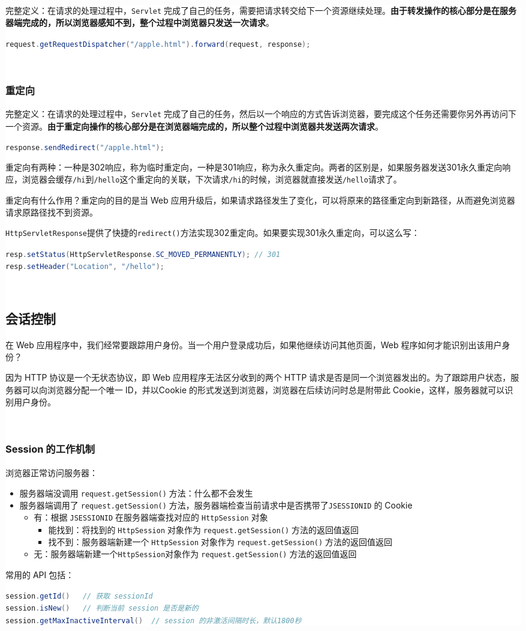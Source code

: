 完整定义：在请求的处理过程中，`Servlet` 完成了自己的任务，需要把请求转交给下一个资源继续处理。**由于转发操作的核心部分是在服务器端完成的，所以浏览器感知不到，整个过程中浏览器只发送一次请求**。

```java
request.getRequestDispatcher("/apple.html").forward(request, response);
```

&emsp;

### 重定向

完整定义：在请求的处理过程中，`Servlet` 完成了自己的任务，然后以一个响应的方式告诉浏览器，要完成这个任务还需要你另外再访问下一个资源。**由于重定向操作的核心部分是在浏览器端完成的，所以整个过程中浏览器共发送两次请求**。

```java
response.sendRedirect("/apple.html");
```

重定向有两种：一种是302响应，称为临时重定向，一种是301响应，称为永久重定向。两者的区别是，如果服务器发送301永久重定向响应，浏览器会缓存`/hi`到`/hello`这个重定向的关联，下次请求`/hi`的时候，浏览器就直接发送`/hello`请求了。

重定向有什么作用？重定向的目的是当 Web 应用升级后，如果请求路径发生了变化，可以将原来的路径重定向到新路径，从而避免浏览器请求原路径找不到资源。

`HttpServletResponse`提供了快捷的`redirect()`方法实现302重定向。如果要实现301永久重定向，可以这么写：

```java
resp.setStatus(HttpServletResponse.SC_MOVED_PERMANENTLY); // 301
resp.setHeader("Location", "/hello");
```

&emsp;

## 会话控制

在 Web 应用程序中，我们经常要跟踪用户身份。当一个用户登录成功后，如果他继续访问其他页面，Web 程序如何才能识别出该用户身份？

因为 HTTP 协议是一个无状态协议，即 Web 应用程序无法区分收到的两个 HTTP 请求是否是同一个浏览器发出的。为了跟踪用户状态，服务器可以向浏览器分配一个唯一 ID，并以Cookie 的形式发送到浏览器，浏览器在后续访问时总是附带此 Cookie，这样，服务器就可以识别用户身份。

&emsp;

### Session 的工作机制

浏览器正常访问服务器：

- 服务器端没调用 `request.getSession()` 方法：什么都不会发生
- 服务器端调用了 `request.getSession()` 方法，服务器端检查当前请求中是否携带了`JSESSIONID` 的 Cookie
  - 有：根据 `JSESSIONID` 在服务器端查找对应的 `HttpSession` 对象
    - 能找到：将找到的 `HttpSession` 对象作为 `request.getSession()` 方法的返回值返回
    - 找不到：服务器端新建一个 `HttpSession` 对象作为 `request.getSession()` 方法的返回值返回
  - 无：服务器端新建一个`HttpSession`对象作为 `request.getSession()` 方法的返回值返回

常用的 API 包括：

```java
session.getId()   // 获取 sessionId
session.isNew()   // 判断当前 session 是否是新的
session.getMaxInactiveInterval()  // session 的非激活间隔时长，默认1800秒
```
